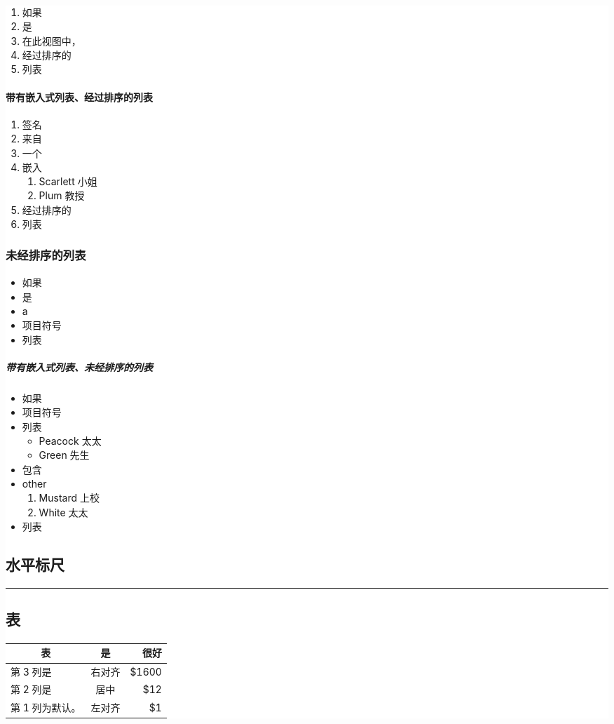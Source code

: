 1. 如果
1. 是
1. 在此视图中，
1. 经过排序的
1. 列表  


#### <a name="ordered-list-with-an-embedded-list"></a>带有嵌入式列表、经过排序的列表

1. 签名
1. 来自
1. 一个
1. 嵌入
    1. Scarlett 小姐
    1. Plum 教授
1. 经过排序的
1. 列表


### <a name="unordered-lists"></a>未经排序的列表

- 如果
- 是
- a
- 项目符号
- 列表


##### <a name="unordered-list-with-an-embedded-lists"></a>带有嵌入式列表、未经排序的列表

- 如果
- 项目符号
- 列表
    - Peacock 太太
    - Green 先生
- 包含  
- other
    1. Mustard 上校
    1. White 太太
- 列表


## <a name="horizontal-rule"></a>水平标尺

---

## <a name="tables"></a>表

| 表        | 是           | 很好  |
| ------------- |:-------------:| -----:|
| 第 3 列是      | 右对齐 | $1600 |
| 第 2 列是      | 居中      |   $12 |
| 第 1 列为默认。 | 左对齐     |    $1 |
